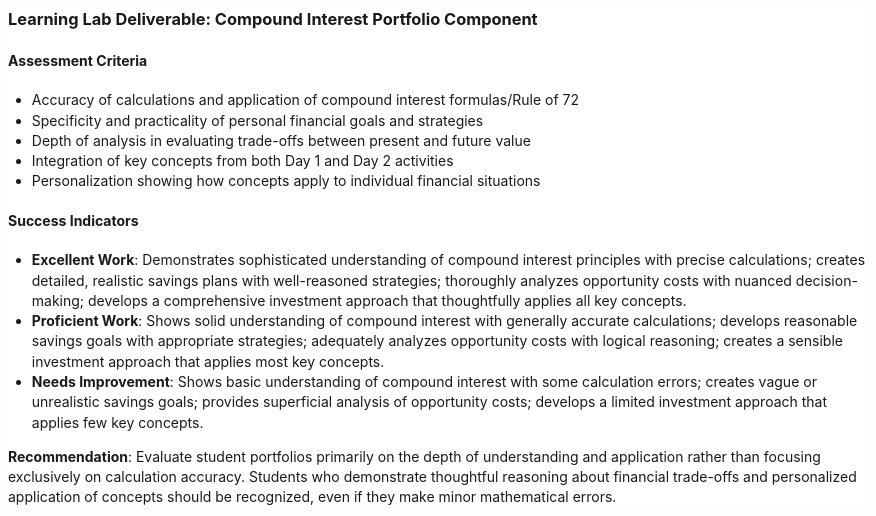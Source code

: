 ### Learning Lab Deliverable: Compound Interest Portfolio Component

#### Assessment Criteria
- Accuracy of calculations and application of compound interest formulas/Rule of 72
- Specificity and practicality of personal financial goals and strategies
- Depth of analysis in evaluating trade-offs between present and future value
- Integration of key concepts from both Day 1 and Day 2 activities
- Personalization showing how concepts apply to individual financial situations

#### Success Indicators
- **Excellent Work**: Demonstrates sophisticated understanding of compound interest principles with precise calculations; creates detailed, realistic savings plans with well-reasoned strategies; thoroughly analyzes opportunity costs with nuanced decision-making; develops a comprehensive investment approach that thoughtfully applies all key concepts.
- **Proficient Work**: Shows solid understanding of compound interest with generally accurate calculations; develops reasonable savings goals with appropriate strategies; adequately analyzes opportunity costs with logical reasoning; creates a sensible investment approach that applies most key concepts.
- **Needs Improvement**: Shows basic understanding of compound interest with some calculation errors; creates vague or unrealistic savings goals; provides superficial analysis of opportunity costs; develops a limited investment approach that applies few key concepts.

**Recommendation**: Evaluate student portfolios primarily on the depth of understanding and application rather than focusing exclusively on calculation accuracy. Students who demonstrate thoughtful reasoning about financial trade-offs and personalized application of concepts should be recognized, even if they make minor mathematical errors.